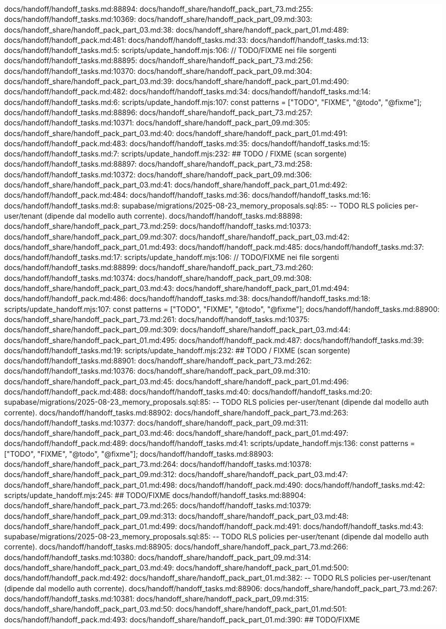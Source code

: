 docs/handoff/handoff_tasks.md:88894: docs/handoff_share/handoff_pack_part_73.md:255: docs/handoff/handoff_tasks.md:10369: docs/handoff_share/handoff_pack_part_09.md:303: docs/handoff_share/handoff_pack_part_03.md:38: docs/handoff_share/handoff_pack_part_01.md:489: docs/handoff/handoff_pack.md:481: docs/handoff/handoff_tasks.md:33: docs/handoff/handoff_tasks.md:13: docs/handoff/handoff_tasks.md:5: scripts/update_handoff.mjs:106: // TODO/FIXME nei file sorgenti
docs/handoff/handoff_tasks.md:88895: docs/handoff_share/handoff_pack_part_73.md:256: docs/handoff/handoff_tasks.md:10370: docs/handoff_share/handoff_pack_part_09.md:304: docs/handoff_share/handoff_pack_part_03.md:39: docs/handoff_share/handoff_pack_part_01.md:490: docs/handoff/handoff_pack.md:482: docs/handoff/handoff_tasks.md:34: docs/handoff/handoff_tasks.md:14: docs/handoff/handoff_tasks.md:6: scripts/update_handoff.mjs:107: const patterns = ["TODO", "FIXME", "@todo", "@fixme"];
docs/handoff/handoff_tasks.md:88896: docs/handoff_share/handoff_pack_part_73.md:257: docs/handoff/handoff_tasks.md:10371: docs/handoff_share/handoff_pack_part_09.md:305: docs/handoff_share/handoff_pack_part_03.md:40: docs/handoff_share/handoff_pack_part_01.md:491: docs/handoff/handoff_pack.md:483: docs/handoff/handoff_tasks.md:35: docs/handoff/handoff_tasks.md:15: docs/handoff/handoff_tasks.md:7: scripts/update_handoff.mjs:232: ## TODO / FIXME (scan sorgente)
docs/handoff/handoff_tasks.md:88897: docs/handoff_share/handoff_pack_part_73.md:258: docs/handoff/handoff_tasks.md:10372: docs/handoff_share/handoff_pack_part_09.md:306: docs/handoff_share/handoff_pack_part_03.md:41: docs/handoff_share/handoff_pack_part_01.md:492: docs/handoff/handoff_pack.md:484: docs/handoff/handoff_tasks.md:36: docs/handoff/handoff_tasks.md:16: docs/handoff/handoff_tasks.md:8: supabase/migrations/2025-08-23_memory_proposals.sql:85: -- TODO RLS policies per-user/tenant (dipende dal modello auth corrente).
docs/handoff/handoff_tasks.md:88898: docs/handoff_share/handoff_pack_part_73.md:259: docs/handoff/handoff_tasks.md:10373: docs/handoff_share/handoff_pack_part_09.md:307: docs/handoff_share/handoff_pack_part_03.md:42: docs/handoff_share/handoff_pack_part_01.md:493: docs/handoff/handoff_pack.md:485: docs/handoff/handoff_tasks.md:37: docs/handoff/handoff_tasks.md:17: scripts/update_handoff.mjs:106: // TODO/FIXME nei file sorgenti
docs/handoff/handoff_tasks.md:88899: docs/handoff_share/handoff_pack_part_73.md:260: docs/handoff/handoff_tasks.md:10374: docs/handoff_share/handoff_pack_part_09.md:308: docs/handoff_share/handoff_pack_part_03.md:43: docs/handoff_share/handoff_pack_part_01.md:494: docs/handoff/handoff_pack.md:486: docs/handoff/handoff_tasks.md:38: docs/handoff/handoff_tasks.md:18: scripts/update_handoff.mjs:107: const patterns = ["TODO", "FIXME", "@todo", "@fixme"];
docs/handoff/handoff_tasks.md:88900: docs/handoff_share/handoff_pack_part_73.md:261: docs/handoff/handoff_tasks.md:10375: docs/handoff_share/handoff_pack_part_09.md:309: docs/handoff_share/handoff_pack_part_03.md:44: docs/handoff_share/handoff_pack_part_01.md:495: docs/handoff/handoff_pack.md:487: docs/handoff/handoff_tasks.md:39: docs/handoff/handoff_tasks.md:19: scripts/update_handoff.mjs:232: ## TODO / FIXME (scan sorgente)
docs/handoff/handoff_tasks.md:88901: docs/handoff_share/handoff_pack_part_73.md:262: docs/handoff/handoff_tasks.md:10376: docs/handoff_share/handoff_pack_part_09.md:310: docs/handoff_share/handoff_pack_part_03.md:45: docs/handoff_share/handoff_pack_part_01.md:496: docs/handoff/handoff_pack.md:488: docs/handoff/handoff_tasks.md:40: docs/handoff/handoff_tasks.md:20: supabase/migrations/2025-08-23_memory_proposals.sql:85: -- TODO RLS policies per-user/tenant (dipende dal modello auth corrente).
docs/handoff/handoff_tasks.md:88902: docs/handoff_share/handoff_pack_part_73.md:263: docs/handoff/handoff_tasks.md:10377: docs/handoff_share/handoff_pack_part_09.md:311: docs/handoff_share/handoff_pack_part_03.md:46: docs/handoff_share/handoff_pack_part_01.md:497: docs/handoff/handoff_pack.md:489: docs/handoff/handoff_tasks.md:41: scripts/update_handoff.mjs:136: const patterns = ["TODO", "FIXME", "@todo", "@fixme"];
docs/handoff/handoff_tasks.md:88903: docs/handoff_share/handoff_pack_part_73.md:264: docs/handoff/handoff_tasks.md:10378: docs/handoff_share/handoff_pack_part_09.md:312: docs/handoff_share/handoff_pack_part_03.md:47: docs/handoff_share/handoff_pack_part_01.md:498: docs/handoff/handoff_pack.md:490: docs/handoff/handoff_tasks.md:42: scripts/update_handoff.mjs:245: ## TODO/FIXME
docs/handoff/handoff_tasks.md:88904: docs/handoff_share/handoff_pack_part_73.md:265: docs/handoff/handoff_tasks.md:10379: docs/handoff_share/handoff_pack_part_09.md:313: docs/handoff_share/handoff_pack_part_03.md:48: docs/handoff_share/handoff_pack_part_01.md:499: docs/handoff/handoff_pack.md:491: docs/handoff/handoff_tasks.md:43: supabase/migrations/2025-08-23_memory_proposals.sql:85: -- TODO RLS policies per-user/tenant (dipende dal modello auth corrente).
docs/handoff/handoff_tasks.md:88905: docs/handoff_share/handoff_pack_part_73.md:266: docs/handoff/handoff_tasks.md:10380: docs/handoff_share/handoff_pack_part_09.md:314: docs/handoff_share/handoff_pack_part_03.md:49: docs/handoff_share/handoff_pack_part_01.md:500: docs/handoff/handoff_pack.md:492: docs/handoff_share/handoff_pack_part_01.md:382: -- TODO RLS policies per-user/tenant (dipende dal modello auth corrente).
docs/handoff/handoff_tasks.md:88906: docs/handoff_share/handoff_pack_part_73.md:267: docs/handoff/handoff_tasks.md:10381: docs/handoff_share/handoff_pack_part_09.md:315: docs/handoff_share/handoff_pack_part_03.md:50: docs/handoff_share/handoff_pack_part_01.md:501: docs/handoff/handoff_pack.md:493: docs/handoff_share/handoff_pack_part_01.md:390: ## TODO/FIXME